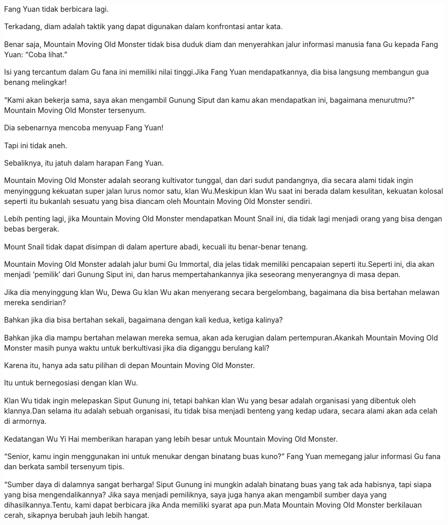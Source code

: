 Fang Yuan tidak berbicara lagi.



Terkadang, diam adalah taktik yang dapat digunakan dalam konfrontasi antar kata.

Benar saja, Mountain Moving Old Monster tidak bisa duduk diam dan menyerahkan jalur informasi manusia fana Gu kepada Fang Yuan: “Coba lihat.”

Isi yang tercantum dalam Gu fana ini memiliki nilai tinggi.Jika Fang Yuan mendapatkannya, dia bisa langsung membangun gua benang melingkar!

“Kami akan bekerja sama, saya akan mengambil Gunung Siput dan kamu akan mendapatkan ini, bagaimana menurutmu?” Mountain Moving Old Monster tersenyum.

Dia sebenarnya mencoba menyuap Fang Yuan!

Tapi ini tidak aneh.

Sebaliknya, itu jatuh dalam harapan Fang Yuan.

Mountain Moving Old Monster adalah seorang kultivator tunggal, dan dari sudut pandangnya, dia secara alami tidak ingin menyinggung kekuatan super jalan lurus nomor satu, klan Wu.Meskipun klan Wu saat ini berada dalam kesulitan, kekuatan kolosal seperti itu bukanlah sesuatu yang bisa diancam oleh Mountain Moving Old Monster sendiri.

Lebih penting lagi, jika Mountain Moving Old Monster mendapatkan Mount Snail ini, dia tidak lagi menjadi orang yang bisa dengan bebas bergerak.

Mount Snail tidak dapat disimpan di dalam aperture abadi, kecuali itu benar-benar tenang.

Mountain Moving Old Monster adalah jalur bumi Gu Immortal, dia jelas tidak memiliki pencapaian seperti itu.Seperti ini, dia akan menjadi ‘pemilik’ dari Gunung Siput ini, dan harus mempertahankannya jika seseorang menyerangnya di masa depan.

Jika dia menyinggung klan Wu, Dewa Gu klan Wu akan menyerang secara bergelombang, bagaimana dia bisa bertahan melawan mereka sendirian?

Bahkan jika dia bisa bertahan sekali, bagaimana dengan kali kedua, ketiga kalinya?

Bahkan jika dia mampu bertahan melawan mereka semua, akan ada kerugian dalam pertempuran.Akankah Mountain Moving Old Monster masih punya waktu untuk berkultivasi jika dia diganggu berulang kali?

Karena itu, hanya ada satu pilihan di depan Mountain Moving Old Monster.

Itu untuk bernegosiasi dengan klan Wu.

Klan Wu tidak ingin melepaskan Siput Gunung ini, tetapi bahkan klan Wu yang besar adalah organisasi yang dibentuk oleh klannya.Dan selama itu adalah sebuah organisasi, itu tidak bisa menjadi benteng yang kedap udara, secara alami akan ada celah di armornya.

Kedatangan Wu Yi Hai memberikan harapan yang lebih besar untuk Mountain Moving Old Monster.



“Senior, kamu ingin menggunakan ini untuk menukar dengan binatang buas kuno?” Fang Yuan memegang jalur informasi Gu fana dan berkata sambil tersenyum tipis.

“Sumber daya di dalamnya sangat berharga! Siput Gunung ini mungkin adalah binatang buas yang tak ada habisnya, tapi siapa yang bisa mengendalikannya? Jika saya menjadi pemiliknya, saya juga hanya akan mengambil sumber daya yang dihasilkannya.Tentu, kami dapat berbicara jika Anda memiliki syarat apa pun.Mata Mountain Moving Old Monster berkilauan cerah, sikapnya berubah jauh lebih hangat.
